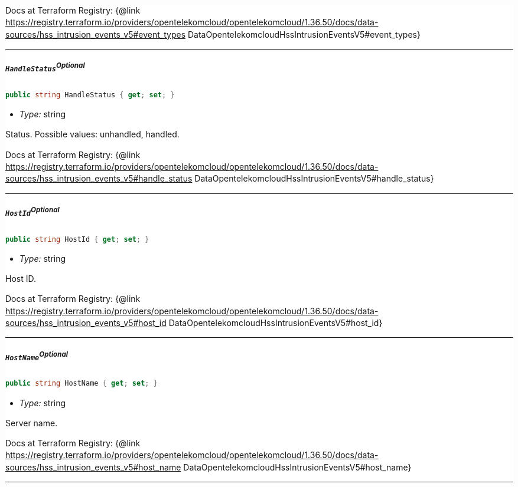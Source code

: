 Docs at Terraform Registry: {@link https://registry.terraform.io/providers/opentelekomcloud/opentelekomcloud/1.36.50/docs/data-sources/hss_intrusion_events_v5#event_types DataOpentelekomcloudHssIntrusionEventsV5#event_types}

---

##### `HandleStatus`<sup>Optional</sup> <a name="HandleStatus" id="@cdktf/provider-opentelekomcloud.dataOpentelekomcloudHssIntrusionEventsV5.DataOpentelekomcloudHssIntrusionEventsV5Config.property.handleStatus"></a>

```csharp
public string HandleStatus { get; set; }
```

- *Type:* string

Status. Possible values: unhandled, handled.

Docs at Terraform Registry: {@link https://registry.terraform.io/providers/opentelekomcloud/opentelekomcloud/1.36.50/docs/data-sources/hss_intrusion_events_v5#handle_status DataOpentelekomcloudHssIntrusionEventsV5#handle_status}

---

##### `HostId`<sup>Optional</sup> <a name="HostId" id="@cdktf/provider-opentelekomcloud.dataOpentelekomcloudHssIntrusionEventsV5.DataOpentelekomcloudHssIntrusionEventsV5Config.property.hostId"></a>

```csharp
public string HostId { get; set; }
```

- *Type:* string

Host ID.

Docs at Terraform Registry: {@link https://registry.terraform.io/providers/opentelekomcloud/opentelekomcloud/1.36.50/docs/data-sources/hss_intrusion_events_v5#host_id DataOpentelekomcloudHssIntrusionEventsV5#host_id}

---

##### `HostName`<sup>Optional</sup> <a name="HostName" id="@cdktf/provider-opentelekomcloud.dataOpentelekomcloudHssIntrusionEventsV5.DataOpentelekomcloudHssIntrusionEventsV5Config.property.hostName"></a>

```csharp
public string HostName { get; set; }
```

- *Type:* string

Server name.

Docs at Terraform Registry: {@link https://registry.terraform.io/providers/opentelekomcloud/opentelekomcloud/1.36.50/docs/data-sources/hss_intrusion_events_v5#host_name DataOpentelekomcloudHssIntrusionEventsV5#host_name}

---